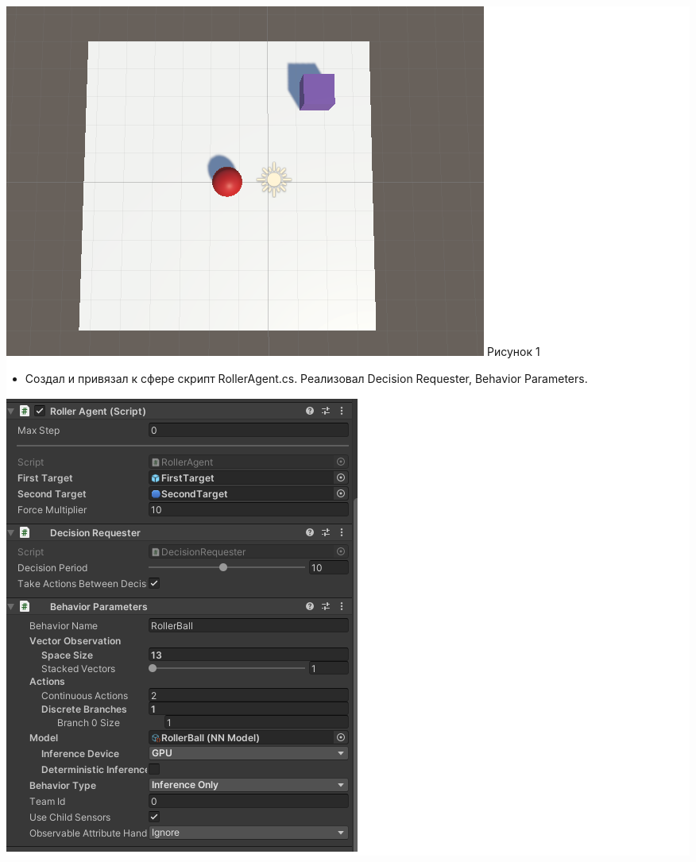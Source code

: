 ![](Prefab1.png)
Рисунок 1

- Создал и привязал к сфере скрипт RollerAgent.cs. Реализовал Decision Requester, Behavior Parameters.

![](RollerAgent.png)

